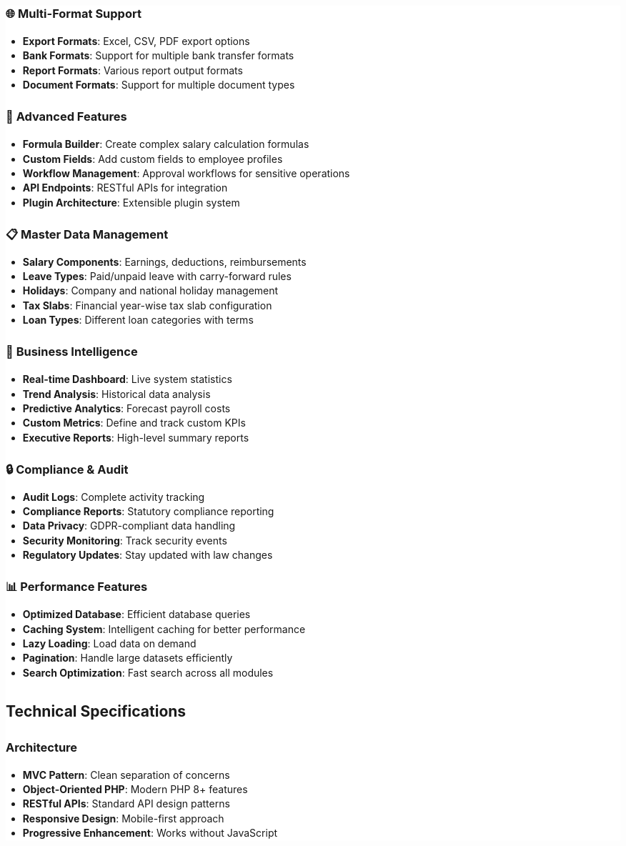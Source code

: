 ### 🌐 **Multi-Format Support**
- **Export Formats**: Excel, CSV, PDF export options
- **Bank Formats**: Support for multiple bank transfer formats
- **Report Formats**: Various report output formats
- **Document Formats**: Support for multiple document types

### 🔧 **Advanced Features**
- **Formula Builder**: Create complex salary calculation formulas
- **Custom Fields**: Add custom fields to employee profiles
- **Workflow Management**: Approval workflows for sensitive operations
- **API Endpoints**: RESTful APIs for integration
- **Plugin Architecture**: Extensible plugin system

### 📋 **Master Data Management**
- **Salary Components**: Earnings, deductions, reimbursements
- **Leave Types**: Paid/unpaid leave with carry-forward rules
- **Holidays**: Company and national holiday management
- **Tax Slabs**: Financial year-wise tax slab configuration
- **Loan Types**: Different loan categories with terms

### 🎯 **Business Intelligence**
- **Real-time Dashboard**: Live system statistics
- **Trend Analysis**: Historical data analysis
- **Predictive Analytics**: Forecast payroll costs
- **Custom Metrics**: Define and track custom KPIs
- **Executive Reports**: High-level summary reports

### 🔒 **Compliance & Audit**
- **Audit Logs**: Complete activity tracking
- **Compliance Reports**: Statutory compliance reporting
- **Data Privacy**: GDPR-compliant data handling
- **Security Monitoring**: Track security events
- **Regulatory Updates**: Stay updated with law changes

### 📊 **Performance Features**
- **Optimized Database**: Efficient database queries
- **Caching System**: Intelligent caching for better performance
- **Lazy Loading**: Load data on demand
- **Pagination**: Handle large datasets efficiently
- **Search Optimization**: Fast search across all modules

## Technical Specifications

### **Architecture**
- **MVC Pattern**: Clean separation of concerns
- **Object-Oriented PHP**: Modern PHP 8+ features
- **RESTful APIs**: Standard API design patterns
- **Responsive Design**: Mobile-first approach
- **Progressive Enhancement**: Works without JavaScript

